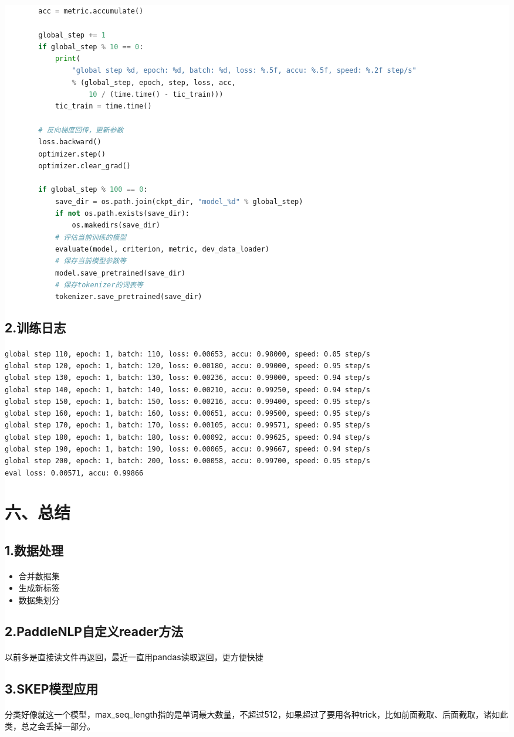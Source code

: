 ```python
        acc = metric.accumulate()

        global_step += 1
        if global_step % 10 == 0:
            print(
                "global step %d, epoch: %d, batch: %d, loss: %.5f, accu: %.5f, speed: %.2f step/s"
                % (global_step, epoch, step, loss, acc,
                    10 / (time.time() - tic_train)))
            tic_train = time.time()
        
        # 反向梯度回传，更新参数
        loss.backward()
        optimizer.step()
        optimizer.clear_grad()

        if global_step % 100 == 0:
            save_dir = os.path.join(ckpt_dir, "model_%d" % global_step)
            if not os.path.exists(save_dir):
                os.makedirs(save_dir)
            # 评估当前训练的模型
            evaluate(model, criterion, metric, dev_data_loader)
            # 保存当前模型参数等
            model.save_pretrained(save_dir)
            # 保存tokenizer的词表等
            tokenizer.save_pretrained(save_dir)
```

## 2.训练日志
```
global step 110, epoch: 1, batch: 110, loss: 0.00653, accu: 0.98000, speed: 0.05 step/s
global step 120, epoch: 1, batch: 120, loss: 0.00180, accu: 0.99000, speed: 0.95 step/s
global step 130, epoch: 1, batch: 130, loss: 0.00236, accu: 0.99000, speed: 0.94 step/s
global step 140, epoch: 1, batch: 140, loss: 0.00210, accu: 0.99250, speed: 0.94 step/s
global step 150, epoch: 1, batch: 150, loss: 0.00216, accu: 0.99400, speed: 0.95 step/s
global step 160, epoch: 1, batch: 160, loss: 0.00651, accu: 0.99500, speed: 0.95 step/s
global step 170, epoch: 1, batch: 170, loss: 0.00105, accu: 0.99571, speed: 0.95 step/s
global step 180, epoch: 1, batch: 180, loss: 0.00092, accu: 0.99625, speed: 0.94 step/s
global step 190, epoch: 1, batch: 190, loss: 0.00065, accu: 0.99667, speed: 0.94 step/s
global step 200, epoch: 1, batch: 200, loss: 0.00058, accu: 0.99700, speed: 0.95 step/s
eval loss: 0.00571, accu: 0.99866
```

# 六、总结
## 1.数据处理
* 合并数据集
* 生成新标签
* 数据集划分
## 2.PaddleNLP自定义reader方法
以前多是直接读文件再返回，最近一直用pandas读取返回，更方便快捷
## 3.SKEP模型应用
分类好像就这一个模型，max_seq_length指的是单词最大数量，不超过512，如果超过了要用各种trick，比如前面截取、后面截取，诸如此类，总之会丢掉一部分。
